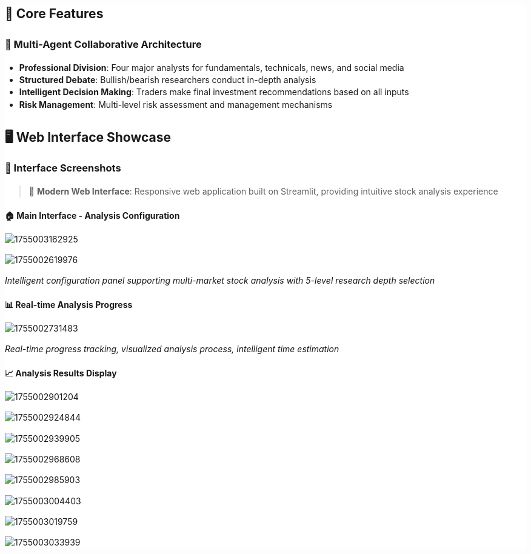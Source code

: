 ## 🎯 Core Features

### 🤖 Multi-Agent Collaborative Architecture

- **Professional Division**: Four major analysts for fundamentals, technicals, news, and social media
- **Structured Debate**: Bullish/bearish researchers conduct in-depth analysis
- **Intelligent Decision Making**: Traders make final investment recommendations based on all inputs
- **Risk Management**: Multi-level risk assessment and management mechanisms

## 🖥️ Web Interface Showcase

### 📸 Interface Screenshots

> 🎨 **Modern Web Interface**: Responsive web application built on Streamlit, providing intuitive stock analysis experience

#### 🏠 Main Interface - Analysis Configuration

![1755003162925](images/README/1755003162925.png)

![1755002619976](images/README/1755002619976.png)

*Intelligent configuration panel supporting multi-market stock analysis with 5-level research depth selection*

#### 📊 Real-time Analysis Progress

![1755002731483](images/README/1755002731483.png)

*Real-time progress tracking, visualized analysis process, intelligent time estimation*

#### 📈 Analysis Results Display

![1755002901204](images/README/1755002901204.png)

![1755002924844](images/README/1755002924844.png)

![1755002939905](images/README/1755002939905.png)

![1755002968608](images/README/1755002968608.png)

![1755002985903](images/README/1755002985903.png)

![1755003004403](images/README/1755003004403.png)

![1755003019759](images/README/1755003019759.png)

![1755003033939](images/README/1755003033939.png)
